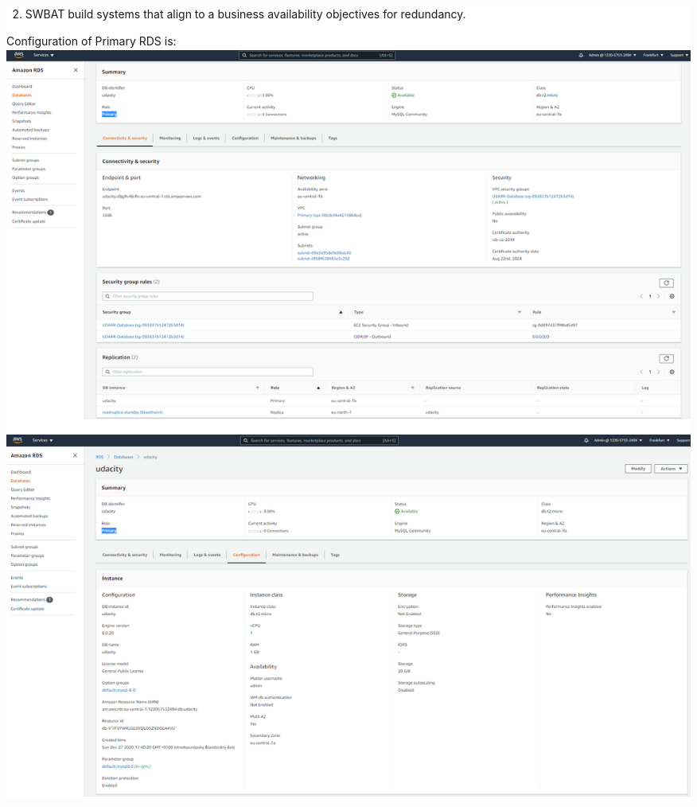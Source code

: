 
2. SWBAT build systems that align to a business availability objectives for redundancy.

Configuration of Primary RDS is:
![Primary DB config 1](screenshots/primaryDB_config.PNG "Primary DB config 1")

![Primary DB config 2](screenshots/primaryDB_config2.PNG "Primary DB config 2")
